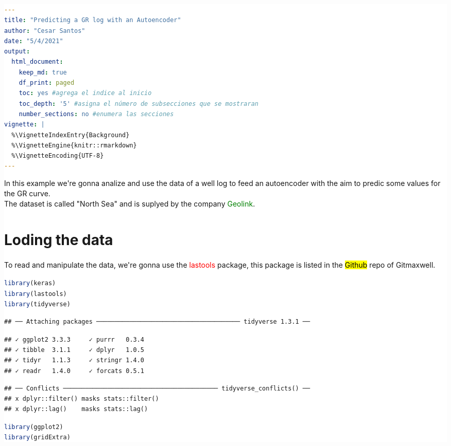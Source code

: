 ```yaml
---
title: "Predicting a GR log with an Autoencoder"
author: "Cesar Santos"
date: "5/4/2021"
output: 
  html_document:
    keep_md: true
    df_print: paged
    toc: yes #agrega el indice al inicio
    toc_depth: '5' #asigna el número de subsecciones que se mostraran
    number_sections: no #enumera las secciones
vignette: |
  %\VignetteIndexEntry{Background} 
  %\VignetteEngine{knitr::rmarkdown} 
  %\VignetteEncoding{UTF-8}
---
```

<div style="text align: justify">In this example we're gonna analize and use the data of a well log to feed an autoencoder with the aim to predic some values for the GR curve.</dev>

<div style="text align: justify">The dataset is called "North Sea" and is suplyed by the company <span style="color:green;">Geolink</span>.</dev>

# Loding the data

<div style="text align: justify">To read and manipulate the data, we're gonna use the <span style="color:red;">lastools</span> package, this package is listed in the <mark>Github</mark> repo of Gitmaxwell.</dev>


```r
library(keras)
library(lastools)
library(tidyverse)
```

```
## ── Attaching packages ─────────────────────────────────────── tidyverse 1.3.1 ──
```

```
## ✓ ggplot2 3.3.3     ✓ purrr   0.3.4
## ✓ tibble  3.1.1     ✓ dplyr   1.0.5
## ✓ tidyr   1.1.3     ✓ stringr 1.4.0
## ✓ readr   1.4.0     ✓ forcats 0.5.1
```

```
## ── Conflicts ────────────────────────────────────────── tidyverse_conflicts() ──
## x dplyr::filter() masks stats::filter()
## x dplyr::lag()    masks stats::lag()
```

```r
library(ggplot2)
library(gridExtra)
```

